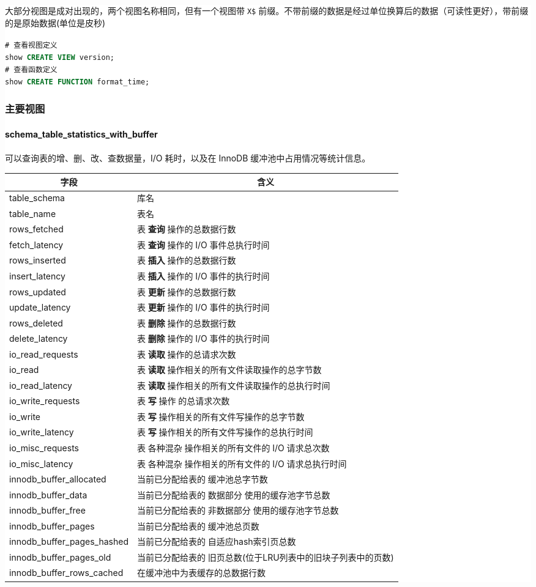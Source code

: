 大部分视图是成对出现的，两个视图名称相同，但有一个视图带 ``X$`` 前缀。不带前缀的数据是经过单位换算后的数据（可读性更好），带前缀的是原始数据(单位是皮秒)

```sql
# 查看视图定义
show CREATE VIEW version;
# 查看函数定义
show CREATE FUNCTION format_time;
```



### 主要视图

#### schema_table_statistics_with_buffer

可以查询表的增、删、改、查数据量，I/O 耗时，以及在 InnoDB 缓冲池中占用情况等统计信息。

| 字段                       | 含义                                                         |
| -------------------------- | ------------------------------------------------------------ |
| table_schema               | 库名                                                         |
| table_name                 | 表名                                                         |
| rows_fetched               | 表 **查询** 操作的总数据行数                                 |
| fetch_latency              | 表 **查询** 操作的 I/O 事件总执行时间                        |
| rows_inserted              | 表 **插入** 操作的总数据行数                                 |
| insert_latency             | 表 **插入** 操作的 I/O 事件的执行时间                        |
| rows_updated               | 表 **更新** 操作的总数据行数                                 |
| update_latency             | 表 **更新** 操作的 I/O 事件的执行时间                        |
| rows_deleted               | 表 **删除** 操作的总数据行数                                 |
| delete_latency             | 表 **删除** 操作的 I/O 事件的执行时间                        |
| io_read_requests           | 表 **读取** 操作的总请求次数                                 |
| io_read                    | 表 **读取** 操作相关的所有文件读取操作的总字节数             |
| io_read_latency            | 表 **读取** 操作相关的所有文件读取操作的总执行时间           |
| io_write_requests          | 表 **写** 操作 的总请求次数                                  |
| io_write                   | 表 **写** 操作相关的所有文件写操作的总字节数                 |
| io_write_latency           | 表 **写** 操作相关的所有文件写操作的总执行时间               |
| io_misc_requests           | 表 各种混杂 操作相关的所有文件的 I/O 请求总次数              |
| io_misc_latency            | 表 各种混杂 操作相关的所有文件的 I/O 请求总执行时间          |
| innodb_buffer_allocated    | 当前已分配给表的 缓冲池总字节数                              |
| innodb_buffer_data         | 当前已分配给表的 数据部分 使用的缓存池字节总数               |
| innodb_buffer_free         | 当前已分配给表的 非数据部分 使用的缓存池字节总数             |
| innodb_buffer_pages        | 当前已分配给表的 缓冲池总页数                                |
| innodb_buffer_pages_hashed | 当前已分配给表的 自适应hash索引页总数                        |
| innodb_buffer_pages_old    | 当前已分配给表的 旧页总数(位于LRU列表中的旧块子列表中的页数) |
| innodb_buffer_rows_cached  | 在缓冲池中为表缓存的总数据行数                               |
